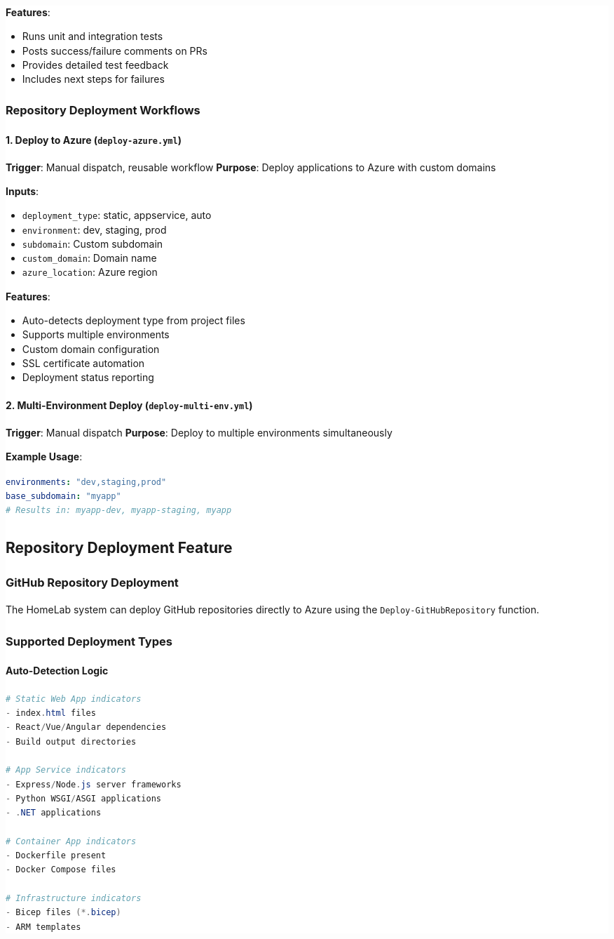 **Features**:
- Runs unit and integration tests
- Posts success/failure comments on PRs
- Provides detailed test feedback
- Includes next steps for failures

### Repository Deployment Workflows

#### 1. Deploy to Azure (`deploy-azure.yml`)
**Trigger**: Manual dispatch, reusable workflow
**Purpose**: Deploy applications to Azure with custom domains

**Inputs**:
- `deployment_type`: static, appservice, auto
- `environment`: dev, staging, prod
- `subdomain`: Custom subdomain
- `custom_domain`: Domain name
- `azure_location`: Azure region

**Features**:
- Auto-detects deployment type from project files
- Supports multiple environments
- Custom domain configuration
- SSL certificate automation
- Deployment status reporting

#### 2. Multi-Environment Deploy (`deploy-multi-env.yml`)
**Trigger**: Manual dispatch
**Purpose**: Deploy to multiple environments simultaneously

**Example Usage**:
```yaml
environments: "dev,staging,prod"
base_subdomain: "myapp"
# Results in: myapp-dev, myapp-staging, myapp
```

## Repository Deployment Feature

### GitHub Repository Deployment

The HomeLab system can deploy GitHub repositories directly to Azure using the `Deploy-GitHubRepository` function.

### Supported Deployment Types

#### Auto-Detection Logic
```powershell
# Static Web App indicators
- index.html files
- React/Vue/Angular dependencies
- Build output directories

# App Service indicators  
- Express/Node.js server frameworks
- Python WSGI/ASGI applications
- .NET applications

# Container App indicators
- Dockerfile present
- Docker Compose files

# Infrastructure indicators
- Bicep files (*.bicep)
- ARM templates
```